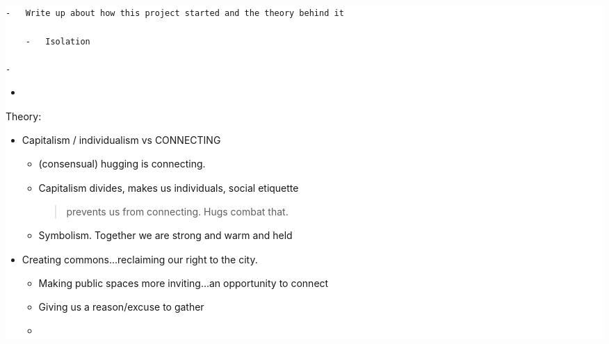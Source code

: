     -   Write up about how this project started and the theory behind it

        -   Isolation

    -   

-   

Theory:

-   Capitalism / individualism vs CONNECTING

    -   (consensual) hugging is connecting.

    -   Capitalism divides, makes us individuals, social etiquette
        > prevents us from connecting. Hugs combat that.

    -   Symbolism. Together we are strong and warm and held

-   Creating commons\...reclaiming our right to the city.

    -   Making public spaces more inviting\...an opportunity to connect

    -   Giving us a reason/excuse to gather

    -   
